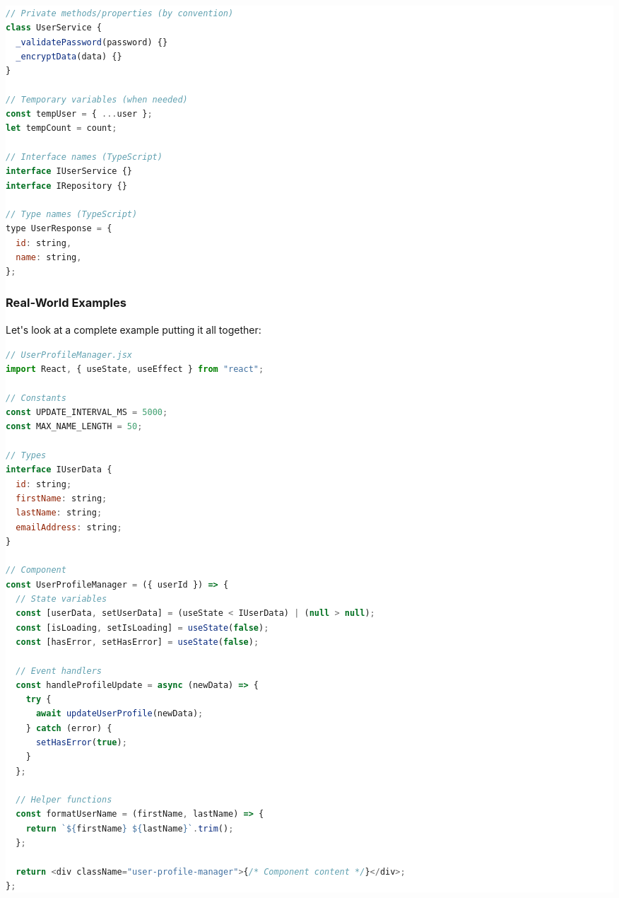 ```javascript
// Private methods/properties (by convention)
class UserService {
  _validatePassword(password) {}
  _encryptData(data) {}
}

// Temporary variables (when needed)
const tempUser = { ...user };
let tempCount = count;

// Interface names (TypeScript)
interface IUserService {}
interface IRepository {}

// Type names (TypeScript)
type UserResponse = {
  id: string,
  name: string,
};
```

### Real-World Examples

Let's look at a complete example putting it all together:

```javascript
// UserProfileManager.jsx
import React, { useState, useEffect } from "react";

// Constants
const UPDATE_INTERVAL_MS = 5000;
const MAX_NAME_LENGTH = 50;

// Types
interface IUserData {
  id: string;
  firstName: string;
  lastName: string;
  emailAddress: string;
}

// Component
const UserProfileManager = ({ userId }) => {
  // State variables
  const [userData, setUserData] = (useState < IUserData) | (null > null);
  const [isLoading, setIsLoading] = useState(false);
  const [hasError, setHasError] = useState(false);

  // Event handlers
  const handleProfileUpdate = async (newData) => {
    try {
      await updateUserProfile(newData);
    } catch (error) {
      setHasError(true);
    }
  };

  // Helper functions
  const formatUserName = (firstName, lastName) => {
    return `${firstName} ${lastName}`.trim();
  };

  return <div className="user-profile-manager">{/* Component content */}</div>;
};
```